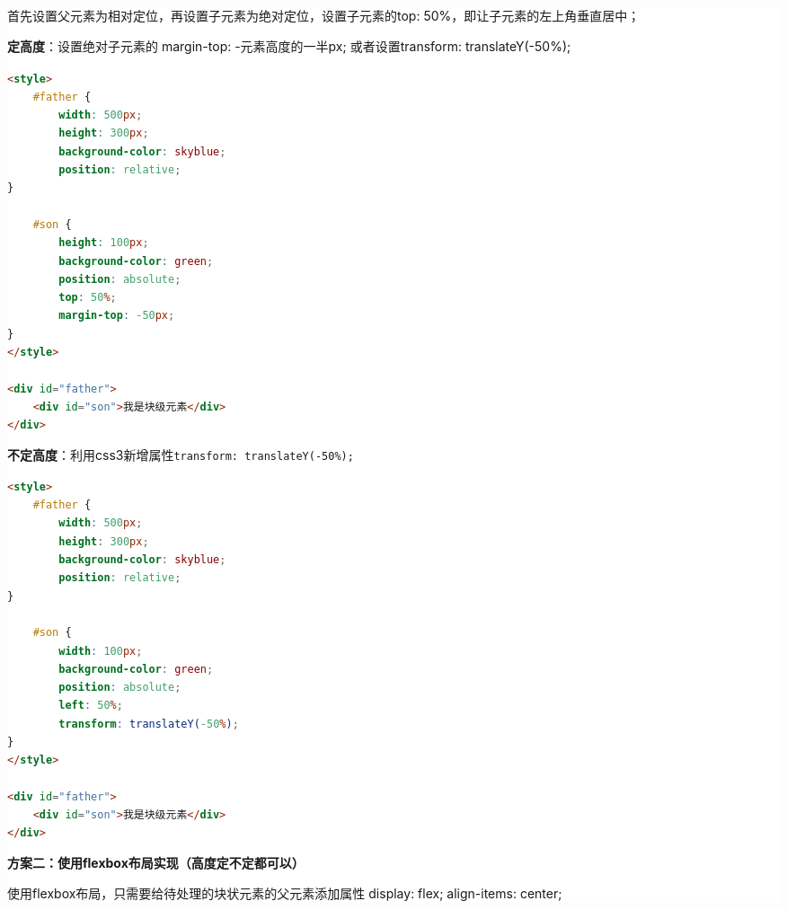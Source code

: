 首先设置父元素为相对定位，再设置子元素为绝对定位，设置子元素的top: 50%，即让子元素的左上角垂直居中；

**定高度**：设置绝对子元素的 margin-top: -元素高度的一半px; 或者设置transform: translateY(-50%);

```html
<style>
    #father {
        width: 500px;
        height: 300px;
        background-color: skyblue;
        position: relative;
}
 
    #son {
        height: 100px;
        background-color: green;
        position: absolute;
        top: 50%;
        margin-top: -50px;
}
</style>
 
<div id="father">
    <div id="son">我是块级元素</div>
</div>
```

**不定高度**：利用css3新增属性`transform: translateY(-50%);`

```html
<style>
    #father {
        width: 500px;
        height: 300px;
        background-color: skyblue;
        position: relative;
}
 
    #son {
        width: 100px;
        background-color: green;
        position: absolute;
        left: 50%;
        transform: translateY(-50%);
}
</style>
 
<div id="father">
    <div id="son">我是块级元素</div>
</div>
```

**方案二：使用flexbox布局实现（高度定不定都可以）**

使用flexbox布局，只需要给待处理的块状元素的父元素添加属性 display: flex; align-items: center;
